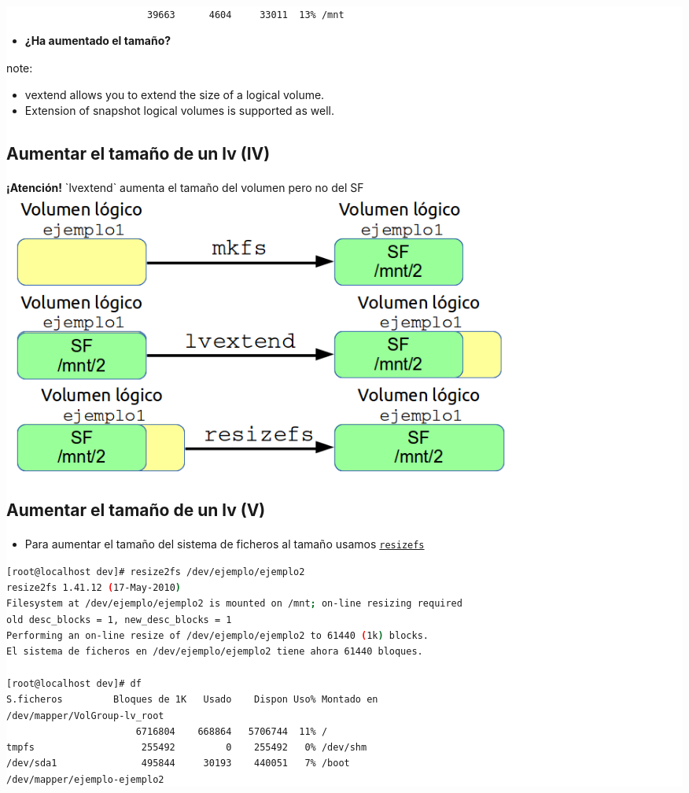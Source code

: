 ```bash
                         39663      4604     33011  13% /mnt
```
* **¿Ha aumentado el tamaño?**

note:
* vextend allows you to extend the size of a logical volume.
* Extension of snapshot logical volumes  is supported as well.



## Aumentar el tamaño de un lv (IV)

<div class="alert alert-danger">
  <strong>¡Atención!</strong> `lvextend` aumenta el tamaño del volumen pero no del SF
</div>

<a class="fancybox" href="img/problema_lvextend.png" data-fancybox-group="gallery" title="vgextend">
<img height="350px" src="img/problema_lvextend.png" alt="vgextend">
</a>



## Aumentar el tamaño de un lv (V)

* Para aumentar el tamaño del sistema de ficheros al tamaño usamos [`resizefs`](http://linux.die.net/man/8/resize2fs)

``` bash
[root@localhost dev]# resize2fs /dev/ejemplo/ejemplo2
resize2fs 1.41.12 (17-May-2010)
Filesystem at /dev/ejemplo/ejemplo2 is mounted on /mnt; on-line resizing required
old desc_blocks = 1, new_desc_blocks = 1
Performing an on-line resize of /dev/ejemplo/ejemplo2 to 61440 (1k) blocks.
El sistema de ficheros en /dev/ejemplo/ejemplo2 tiene ahora 61440 bloques.

[root@localhost dev]# df
S.ficheros         Bloques de 1K   Usado    Dispon Uso% Montado en
/dev/mapper/VolGroup-lv_root
                       6716804    668864   5706744  11% /
tmpfs                   255492         0    255492   0% /dev/shm
/dev/sda1               495844     30193    440051   7% /boot
/dev/mapper/ejemplo-ejemplo2
```
